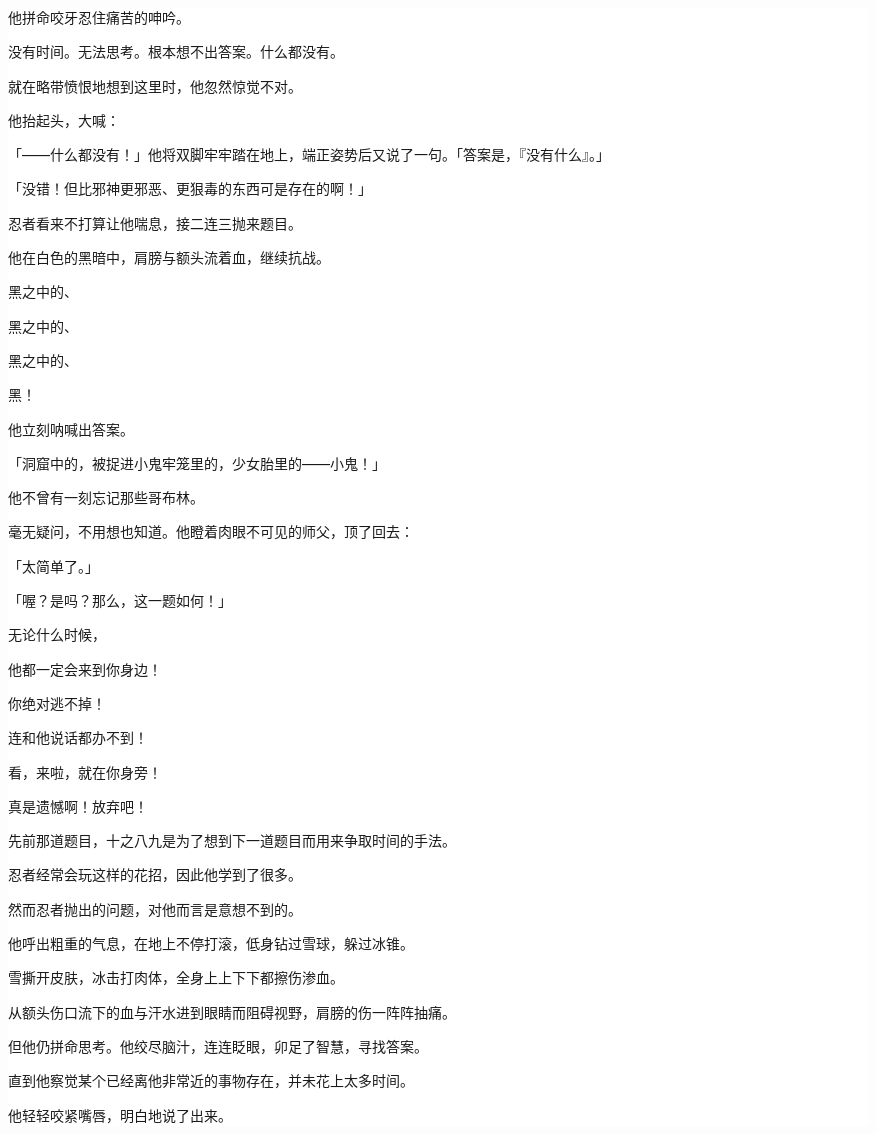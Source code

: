 他拼命咬牙忍住痛苦的呻吟。

没有时间。无法思考。根本想不出答案。什么都没有。

就在略带愤恨地想到这里时，他忽然惊觉不对。

他抬起头，大喊：

「——什么都没有！」他将双脚牢牢踏在地上，端正姿势后又说了一句。「答案是，『没有什么』。」

「没错！但比邪神更邪恶、更狠毒的东西可是存在的啊！」

忍者看来不打算让他喘息，接二连三抛来题目。

他在白色的黑暗中，肩膀与额头流着血，继续抗战。

黑之中的、

黑之中的、

黑之中的、

黑！

他立刻呐喊出答案。

「洞窟中的，被捉进小鬼牢笼里的，少女胎里的——小鬼！」

他不曾有一刻忘记那些哥布林。

毫无疑问，不用想也知道。他瞪着肉眼不可见的师父，顶了回去：

「太简单了。」

「喔？是吗？那么，这一题如何！」

无论什么时候，

他都一定会来到你身边！

你绝对逃不掉！

连和他说话都办不到！

看，来啦，就在你身旁！

真是遗憾啊！放弃吧！

先前那道题目，十之八九是为了想到下一道题目而用来争取时间的手法。

忍者经常会玩这样的花招，因此他学到了很多。

然而忍者抛出的问题，对他而言是意想不到的。

他呼出粗重的气息，在地上不停打滚，低身钻过雪球，躲过冰锥。

雪撕开皮肤，冰击打肉体，全身上上下下都擦伤渗血。

从额头伤口流下的血与汗水进到眼睛而阻碍视野，肩膀的伤一阵阵抽痛。

但他仍拼命思考。他绞尽脑汁，连连眨眼，卯足了智慧，寻找答案。

直到他察觉某个已经离他非常近的事物存在，并未花上太多时间。

他轻轻咬紧嘴唇，明白地说了出来。
